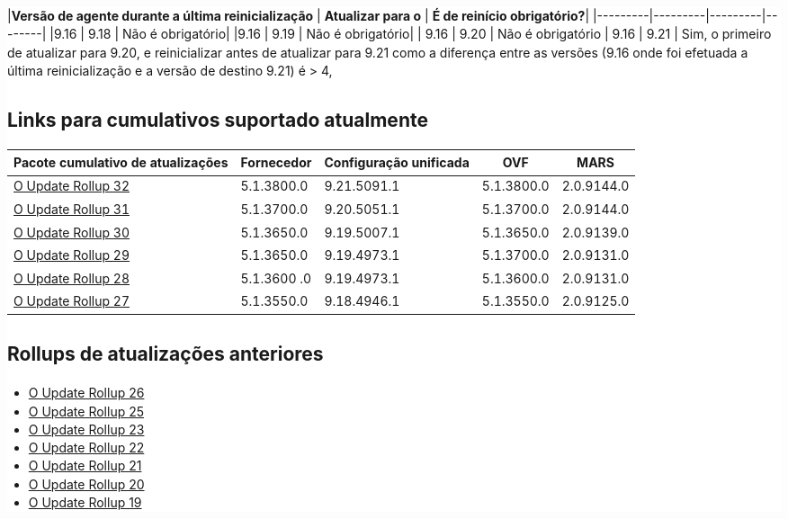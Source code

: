 |**Versão de agente durante a última reinicialização** | **Atualizar para o** | **É de reinício obrigatório?**|
|---------|---------|---------|--------|
|9.16 |  9.18 | Não é obrigatório|
|9.16 | 9.19 | Não é obrigatório|
| 9.16 | 9.20 | Não é obrigatório
 | 9.16 | 9.21 | Sim, o primeiro de atualizar para 9.20, e reinicializar antes de atualizar para 9.21 como a diferença entre as versões (9.16 onde foi efetuada a última reinicialização e a versão de destino 9.21) é > 4,



## <a name="links-to-currently-supported-update-rollups"></a>Links para cumulativos suportado atualmente


|Pacote cumulativo de atualizações  |Fornecedor  |Configuração unificada| OVF  |MARS|
|---------|---------|---------|---------|--------|
|[O Update Rollup 32](https://support.microsoft.com/help/4478871/update-rollup-31-for-azure-site-recovery)     |   5.1.3800.0  |  9.21.5091.1   |  5.1.3800.0  |2.0.9144.0
|[O Update Rollup 31](https://support.microsoft.com/help/4478871/update-rollup-31-for-azure-site-recovery)     |     5.1.3700.0      |   9.20.5051.1      |     5.1.3700.0    |2.0.9144.0
|[O Update Rollup 30](https://support.microsoft.com/help/4468181/azure-site-recovery-update-rollup-30)     |    5.1.3650.0   |   9.19.5007.1    |     5.1.3650.0    |2.0.9139.0
|[O Update Rollup 29](https://support.microsoft.com/help/4466466/update-rollup-29-for-azure-site-recovery)     |   5.1.3650.0      |   9.19.4973.1     |     5.1.3700.0    |2.0.9131.0
|[O Update Rollup 28 ](https://support.microsoft.com/help/4460079/update-rollup-28-for-azure-site-recovery)     |  5.1.3600 .0      |    9.19.4973.1     |  5.1.3600.0       |2.0.9131.0
| [O Update Rollup 27](https://support.microsoft.com/help/4055712/update-rollup-27-for-azure-site-recovery)       |   5.1.3550.0      |    9.18.4946.1     | 5.1.3550.0         |2.0.9125.0


## <a name="previous-update-rollups"></a>Rollups de atualizações anteriores
- [O Update Rollup 26](https://support.microsoft.com/help/4344054/update-rollup-26-for-azure-site-recovery)  
- [O Update Rollup 25](https://support.microsoft.com/help/4278275/update-rollup-25-for-azure-site-recovery) 
- [O Update Rollup 23](https://support.microsoft.com/help/4091311/update-rollup-23-for-azure-site-recovery) 
- [O Update Rollup 22](https://support.microsoft.com/help/4072852/update-rollup-22-for-azure-site-recovery) 
- [O Update Rollup 21](https://support.microsoft.com/help/4051380/update-rollup-21-for-azure-site-recovery) 
- [O Update Rollup 20](https://support.microsoft.com/help/4041105/update-rollup-20-for-azure-site-recovery) 
- [O Update Rollup 19](https://support.microsoft.com/help/4034599/update-rollup-19-for-azure-site-recovery) 
